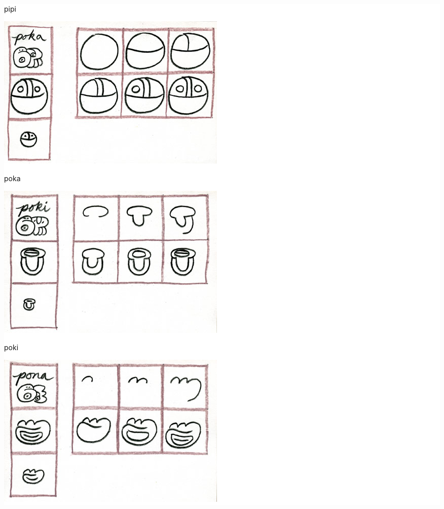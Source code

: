 pipi




![poka](/images/t47_tokipona/t47_nimipali/t47_nmpa_poka.jpg)

poka




![poki](/images/t47_tokipona/t47_nimipali/t47_nmpa_poki.jpg)

poki




![pona](/images/t47_tokipona/t47_nimipali/t47_nmpa_pona.jpg)
